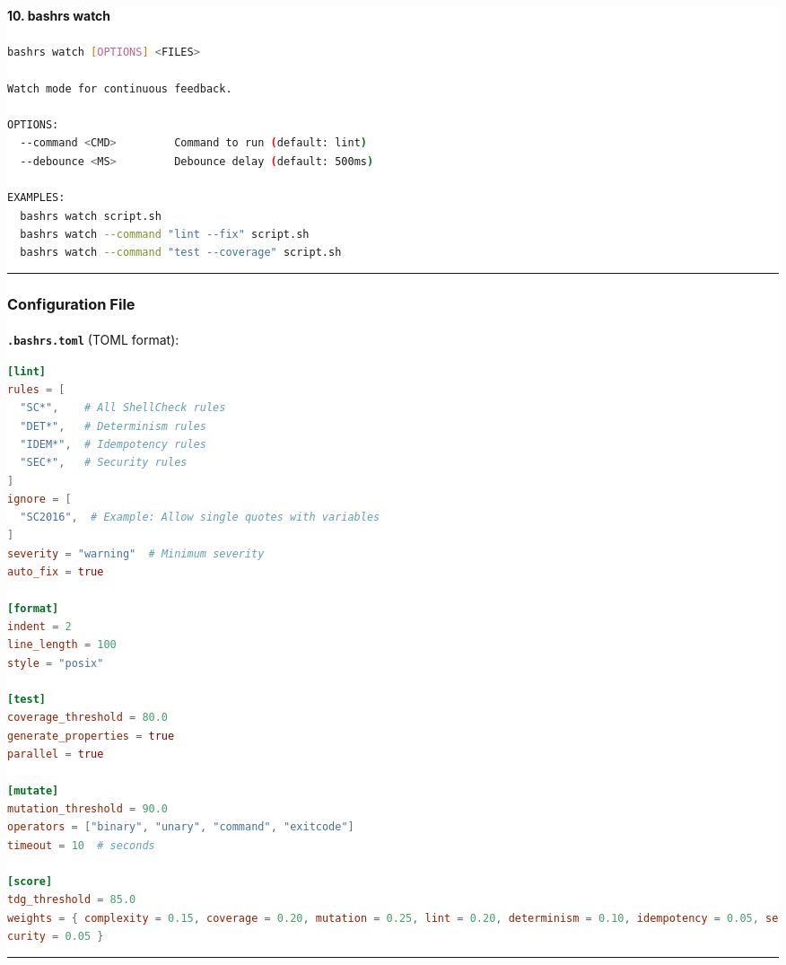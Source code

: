 
#### 10. bashrs watch

```bash
bashrs watch [OPTIONS] <FILES>

Watch mode for continuous feedback.

OPTIONS:
  --command <CMD>         Command to run (default: lint)
  --debounce <MS>         Debounce delay (default: 500ms)

EXAMPLES:
  bashrs watch script.sh
  bashrs watch --command "lint --fix" script.sh
  bashrs watch --command "test --coverage" script.sh
```

---

### Configuration File

**`.bashrs.toml`** (TOML format):

```toml
[lint]
rules = [
  "SC*",    # All ShellCheck rules
  "DET*",   # Determinism rules
  "IDEM*",  # Idempotency rules
  "SEC*",   # Security rules
]
ignore = [
  "SC2016",  # Example: Allow single quotes with variables
]
severity = "warning"  # Minimum severity
auto_fix = true

[format]
indent = 2
line_length = 100
style = "posix"

[test]
coverage_threshold = 80.0
generate_properties = true
parallel = true

[mutate]
mutation_threshold = 90.0
operators = ["binary", "unary", "command", "exitcode"]
timeout = 10  # seconds

[score]
tdg_threshold = 85.0
weights = { complexity = 0.15, coverage = 0.20, mutation = 0.25, lint = 0.20, determinism = 0.10, idempotency = 0.05, security = 0.05 }
```

---